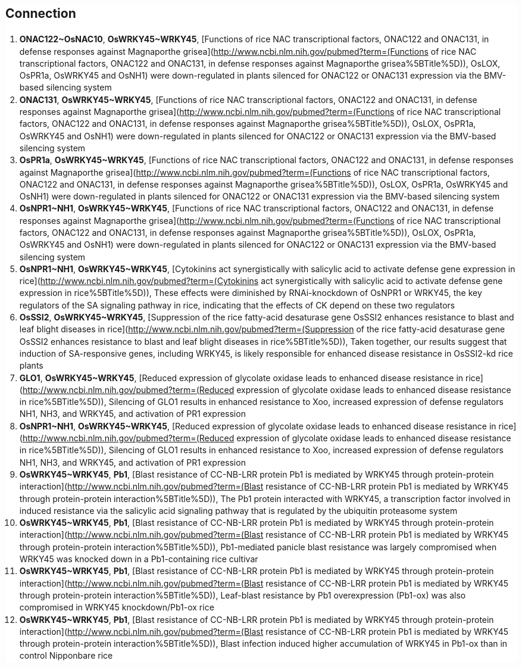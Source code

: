 ## Connection
1. __ONAC122~OsNAC10__, __OsWRKY45~WRKY45__, [Functions of rice NAC transcriptional factors, ONAC122 and ONAC131, in defense responses against Magnaporthe grisea](http://www.ncbi.nlm.nih.gov/pubmed?term=(Functions of rice NAC transcriptional factors, ONAC122 and ONAC131, in defense responses against Magnaporthe grisea%5BTitle%5D)),  OsLOX, OsPR1a, OsWRKY45 and OsNH1) were down-regulated in plants silenced for ONAC122 or ONAC131 expression via the BMV-based silencing system
2. __ONAC131__, __OsWRKY45~WRKY45__, [Functions of rice NAC transcriptional factors, ONAC122 and ONAC131, in defense responses against Magnaporthe grisea](http://www.ncbi.nlm.nih.gov/pubmed?term=(Functions of rice NAC transcriptional factors, ONAC122 and ONAC131, in defense responses against Magnaporthe grisea%5BTitle%5D)),  OsLOX, OsPR1a, OsWRKY45 and OsNH1) were down-regulated in plants silenced for ONAC122 or ONAC131 expression via the BMV-based silencing system
3. __OsPR1a__, __OsWRKY45~WRKY45__, [Functions of rice NAC transcriptional factors, ONAC122 and ONAC131, in defense responses against Magnaporthe grisea](http://www.ncbi.nlm.nih.gov/pubmed?term=(Functions of rice NAC transcriptional factors, ONAC122 and ONAC131, in defense responses against Magnaporthe grisea%5BTitle%5D)),  OsLOX, OsPR1a, OsWRKY45 and OsNH1) were down-regulated in plants silenced for ONAC122 or ONAC131 expression via the BMV-based silencing system
4. __OsNPR1~NH1__, __OsWRKY45~WRKY45__, [Functions of rice NAC transcriptional factors, ONAC122 and ONAC131, in defense responses against Magnaporthe grisea](http://www.ncbi.nlm.nih.gov/pubmed?term=(Functions of rice NAC transcriptional factors, ONAC122 and ONAC131, in defense responses against Magnaporthe grisea%5BTitle%5D)),  OsLOX, OsPR1a, OsWRKY45 and OsNH1) were down-regulated in plants silenced for ONAC122 or ONAC131 expression via the BMV-based silencing system
5. __OsNPR1~NH1__, __OsWRKY45~WRKY45__, [Cytokinins act synergistically with salicylic acid to activate defense gene expression in rice](http://www.ncbi.nlm.nih.gov/pubmed?term=(Cytokinins act synergistically with salicylic acid to activate defense gene expression in rice%5BTitle%5D)),  These effects were diminished by RNAi-knockdown of OsNPR1 or WRKY45, the key regulators of the SA signaling pathway in rice, indicating that the effects of CK depend on these two regulators
6. __OsSSI2__, __OsWRKY45~WRKY45__, [Suppression of the rice fatty-acid desaturase gene OsSSI2 enhances resistance to blast and leaf blight diseases in rice](http://www.ncbi.nlm.nih.gov/pubmed?term=(Suppression of the rice fatty-acid desaturase gene OsSSI2 enhances resistance to blast and leaf blight diseases in rice%5BTitle%5D)),  Taken together, our results suggest that induction of SA-responsive genes, including WRKY45, is likely responsible for enhanced disease resistance in OsSSI2-kd rice plants
7. __GLO1__, __OsWRKY45~WRKY45__, [Reduced expression of glycolate oxidase leads to enhanced disease resistance in rice](http://www.ncbi.nlm.nih.gov/pubmed?term=(Reduced expression of glycolate oxidase leads to enhanced disease resistance in rice%5BTitle%5D)),  Silencing of GLO1 results in enhanced resistance to Xoo, increased expression of defense regulators NH1, NH3, and WRKY45, and activation of PR1 expression
8. __OsNPR1~NH1__, __OsWRKY45~WRKY45__, [Reduced expression of glycolate oxidase leads to enhanced disease resistance in rice](http://www.ncbi.nlm.nih.gov/pubmed?term=(Reduced expression of glycolate oxidase leads to enhanced disease resistance in rice%5BTitle%5D)),  Silencing of GLO1 results in enhanced resistance to Xoo, increased expression of defense regulators NH1, NH3, and WRKY45, and activation of PR1 expression
9. __OsWRKY45~WRKY45__, __Pb1__, [Blast resistance of CC-NB-LRR protein Pb1 is mediated by WRKY45 through protein-protein interaction](http://www.ncbi.nlm.nih.gov/pubmed?term=(Blast resistance of CC-NB-LRR protein Pb1 is mediated by WRKY45 through protein-protein interaction%5BTitle%5D)),  The Pb1 protein interacted with WRKY45, a transcription factor involved in induced resistance via the salicylic acid signaling pathway that is regulated by the ubiquitin proteasome system
10. __OsWRKY45~WRKY45__, __Pb1__, [Blast resistance of CC-NB-LRR protein Pb1 is mediated by WRKY45 through protein-protein interaction](http://www.ncbi.nlm.nih.gov/pubmed?term=(Blast resistance of CC-NB-LRR protein Pb1 is mediated by WRKY45 through protein-protein interaction%5BTitle%5D)),  Pb1-mediated panicle blast resistance was largely compromised when WRKY45 was knocked down in a Pb1-containing rice cultivar
11. __OsWRKY45~WRKY45__, __Pb1__, [Blast resistance of CC-NB-LRR protein Pb1 is mediated by WRKY45 through protein-protein interaction](http://www.ncbi.nlm.nih.gov/pubmed?term=(Blast resistance of CC-NB-LRR protein Pb1 is mediated by WRKY45 through protein-protein interaction%5BTitle%5D)),  Leaf-blast resistance by Pb1 overexpression (Pb1-ox) was also compromised in WRKY45 knockdown/Pb1-ox rice
12. __OsWRKY45~WRKY45__, __Pb1__, [Blast resistance of CC-NB-LRR protein Pb1 is mediated by WRKY45 through protein-protein interaction](http://www.ncbi.nlm.nih.gov/pubmed?term=(Blast resistance of CC-NB-LRR protein Pb1 is mediated by WRKY45 through protein-protein interaction%5BTitle%5D)),  Blast infection induced higher accumulation of WRKY45 in Pb1-ox than in control Nipponbare rice